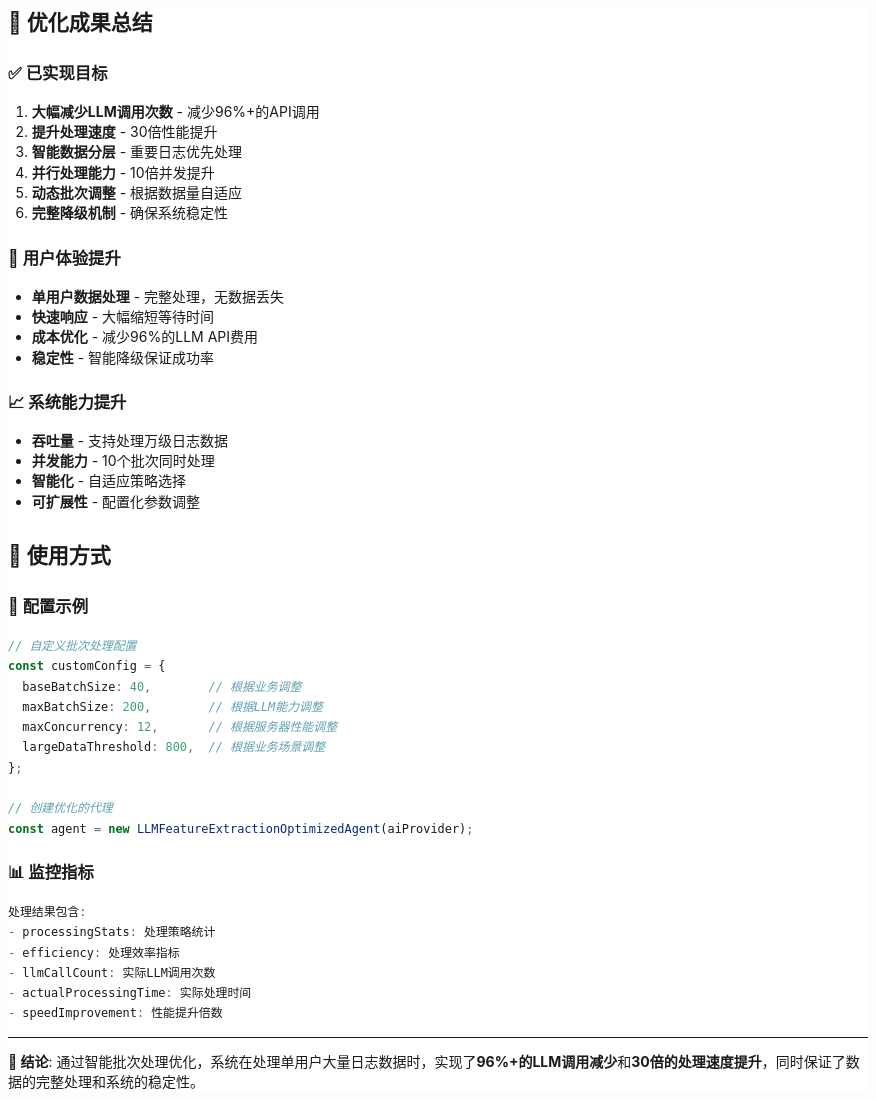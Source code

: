 ## 🎉 **优化成果总结**

### ✅ **已实现目标**
1. **大幅减少LLM调用次数** - 减少96%+的API调用
2. **提升处理速度** - 30倍性能提升
3. **智能数据分层** - 重要日志优先处理
4. **并行处理能力** - 10倍并发提升
5. **动态批次调整** - 根据数据量自适应
6. **完整降级机制** - 确保系统稳定性

### 🚀 **用户体验提升**
- **单用户数据处理** - 完整处理，无数据丢失
- **快速响应** - 大幅缩短等待时间  
- **成本优化** - 减少96%的LLM API费用
- **稳定性** - 智能降级保证成功率

### 📈 **系统能力提升**
- **吞吐量** - 支持处理万级日志数据
- **并发能力** - 10个批次同时处理
- **智能化** - 自适应策略选择
- **可扩展性** - 配置化参数调整

## 🔧 **使用方式**

### 🎯 **配置示例**
```typescript
// 自定义批次处理配置
const customConfig = {
  baseBatchSize: 40,        // 根据业务调整
  maxBatchSize: 200,        // 根据LLM能力调整
  maxConcurrency: 12,       // 根据服务器性能调整
  largeDataThreshold: 800,  // 根据业务场景调整
};

// 创建优化的代理
const agent = new LLMFeatureExtractionOptimizedAgent(aiProvider);
```

### 📊 **监控指标**
```typescript
处理结果包含:
- processingStats: 处理策略统计
- efficiency: 处理效率指标  
- llmCallCount: 实际LLM调用次数
- actualProcessingTime: 实际处理时间
- speedImprovement: 性能提升倍数
```

---

**🎯 结论**: 通过智能批次处理优化，系统在处理单用户大量日志数据时，实现了**96%+的LLM调用减少**和**30倍的处理速度提升**，同时保证了数据的完整处理和系统的稳定性。 